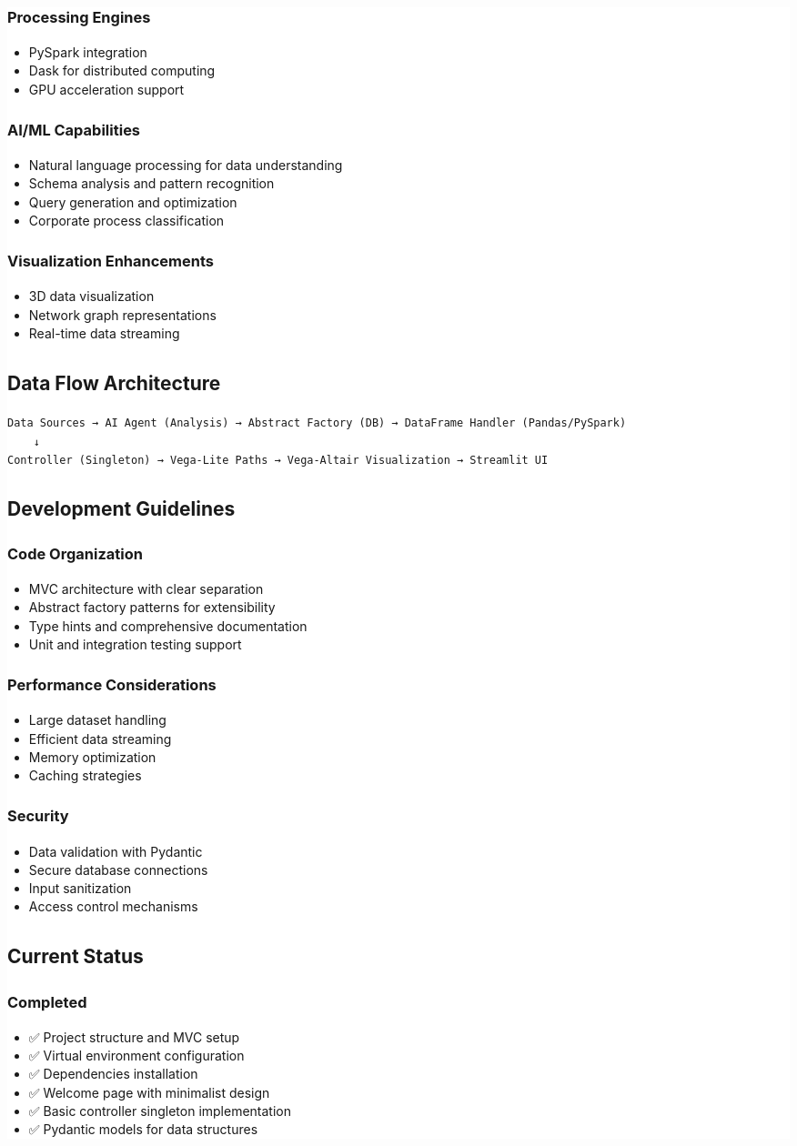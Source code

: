### Processing Engines
- PySpark integration
- Dask for distributed computing
- GPU acceleration support

### AI/ML Capabilities
- Natural language processing for data understanding
- Schema analysis and pattern recognition
- Query generation and optimization
- Corporate process classification

### Visualization Enhancements
- 3D data visualization
- Network graph representations
- Real-time data streaming

## Data Flow Architecture

```
Data Sources → AI Agent (Analysis) → Abstract Factory (DB) → DataFrame Handler (Pandas/PySpark) 
    ↓
Controller (Singleton) → Vega-Lite Paths → Vega-Altair Visualization → Streamlit UI
```

## Development Guidelines

### Code Organization
- MVC architecture with clear separation
- Abstract factory patterns for extensibility
- Type hints and comprehensive documentation
- Unit and integration testing support

### Performance Considerations
- Large dataset handling
- Efficient data streaming
- Memory optimization
- Caching strategies

### Security
- Data validation with Pydantic
- Secure database connections
- Input sanitization
- Access control mechanisms

## Current Status

### Completed
- ✅ Project structure and MVC setup
- ✅ Virtual environment configuration
- ✅ Dependencies installation
- ✅ Welcome page with minimalist design
- ✅ Basic controller singleton implementation
- ✅ Pydantic models for data structures
